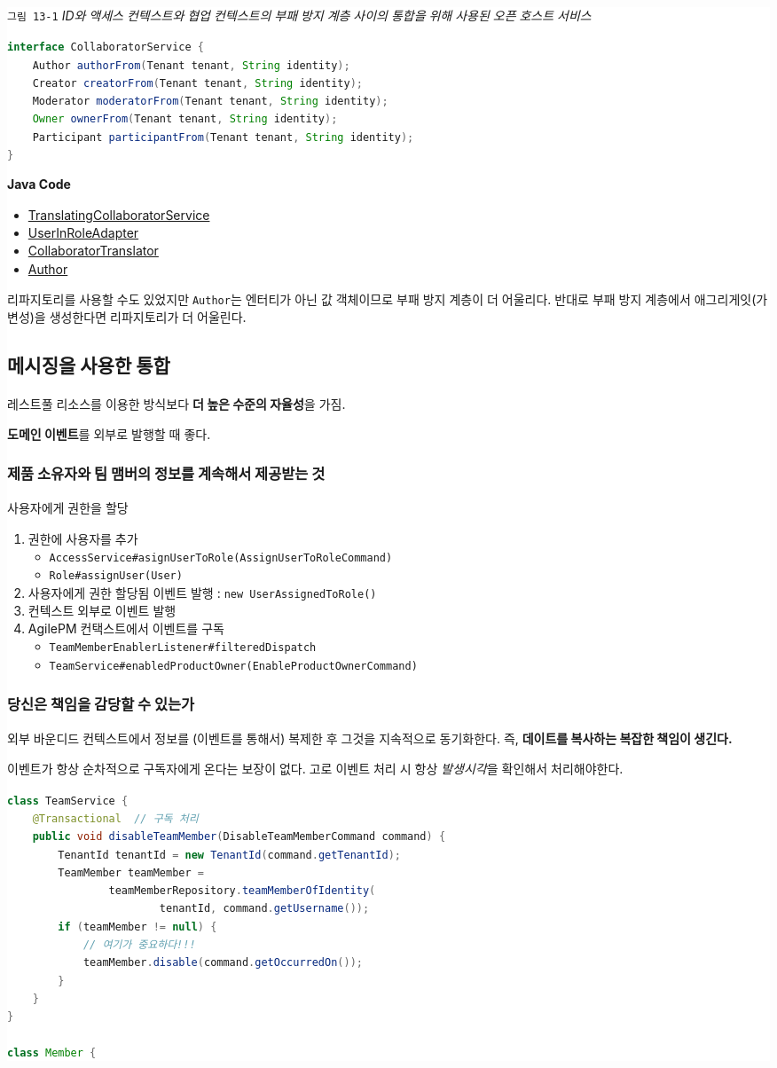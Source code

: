 `그림 13-1` *ID와 액세스 컨텍스트와 협업 컨텍스트의 부패 방지 계층 사이의 통합을 위해 사용된 오픈 호스트 서비스*

```java
interface CollaboratorService {
    Author authorFrom(Tenant tenant, String identity);
    Creator creatorFrom(Tenant tenant, String identity);
    Moderator moderatorFrom(Tenant tenant, String identity);
    Owner ownerFrom(Tenant tenant, String identity);
    Participant participantFrom(Tenant tenant, String identity);
}
```

**Java Code**
* [TranslatingCollaboratorService](https://github.com/VaughnVernon/IDDD_Samples/blob/master/iddd_collaboration/src/main/java/com/saasovation/collaboration/port/adapter/service/TranslatingCollaboratorService.java)
* [UserInRoleAdapter](https://github.com/VaughnVernon/IDDD_Samples/blob/master/iddd_collaboration/src/main/java/com/saasovation/collaboration/port/adapter/service/HttpUserInRoleAdapter.java)
* [CollaboratorTranslator](https://github.com/VaughnVernon/IDDD_Samples/blob/master/iddd_collaboration/src/main/java/com/saasovation/collaboration/port/adapter/service/CollaboratorTranslator.java)
* [Author](https://github.com/VaughnVernon/IDDD_Samples/blob/master/iddd_collaboration/src/main/java/com/saasovation/collaboration/domain/model/collaborator/Author.java)

리파지토리를 사용할 수도 있었지만 `Author`는 엔터티가 아닌 값 객체이므로 부패 방지 계층이 더 어울리다.
반대로 부패 방지 계층에서 애그리게잇(가변성)을 생성한다면 리파지토리가 더 어울린다.

## 메시징을 사용한 통합

레스트풀 리소스를 이용한 방식보다 **더 높은 수준의 자율성**을 가짐.

**도메인 이벤트**를 외부로 발행할 때 좋다.

### 제품 소유자와 팀 맴버의 정보를 계속해서 제공받는 것

사용자에게 권한을 할당

1. 권한에 사용자를 추가
    * `AccessService#asignUserToRole(AssignUserToRoleCommand)`
    * `Role#assignUser(User)`
2. 사용자에게 권한 할당됨 이벤트 발행 : `new UserAssignedToRole()`
4. 컨텍스트 외부로 이벤트 발행
3. AgilePM 컨택스트에서 이벤트를 구독
    * `TeamMemberEnablerListener#filteredDispatch`
    * `TeamService#enabledProductOwner(EnableProductOwnerCommand)`

### 당신은 책임을 감당할 수 있는가

외부 바운디드 컨텍스트에서 정보를 (이벤트를 통해서) 복제한 후 그것을 지속적으로 동기화한다. 즉, **데이트를 복사하는 복잡한 책임이 생긴다.**

이벤트가 항상 순차적으로 구독자에게 온다는 보장이 없다. 고로 이벤트 처리 시 항상 *발생시각*을 확인해서 처리해야한다.


```java
class TeamService {
    @Transactional  // 구독 처리
    public void disableTeamMember(DisableTeamMemberCommand command) {
        TenantId tenantId = new TenantId(command.getTenantId);
        TeamMember teamMember = 
                teamMemberRepository.teamMemberOfIdentity(
                        tenantId, command.getUsername());
        if (teamMember != null) {
            // 여기가 중요하다!!!
            teamMember.disable(command.getOccurredOn());
        }
    }
}

class Member {
```
